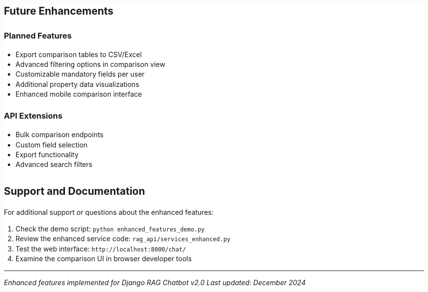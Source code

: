 ## Future Enhancements

### Planned Features
- Export comparison tables to CSV/Excel
- Advanced filtering options in comparison view
- Customizable mandatory fields per user
- Additional property data visualizations
- Enhanced mobile comparison interface

### API Extensions
- Bulk comparison endpoints
- Custom field selection
- Export functionality
- Advanced search filters

## Support and Documentation

For additional support or questions about the enhanced features:

1. Check the demo script: `python enhanced_features_demo.py`
2. Review the enhanced service code: `rag_api/services_enhanced.py`
3. Test the web interface: `http://localhost:8000/chat/`
4. Examine the comparison UI in browser developer tools

---

*Enhanced features implemented for Django RAG Chatbot v2.0*
*Last updated: December 2024*
